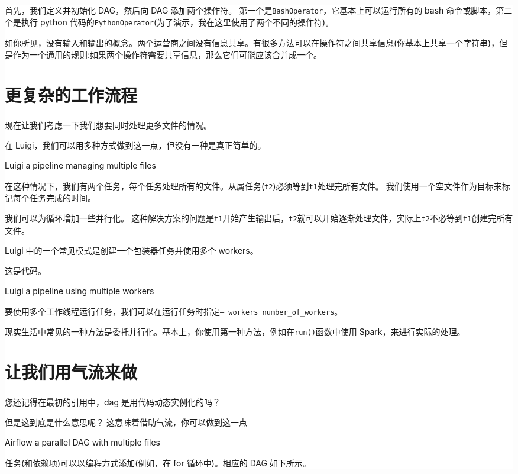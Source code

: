 首先，我们定义并初始化 DAG，然后向 DAG 添加两个操作符。
第一个是`BashOperator`，它基本上可以运行所有的 bash 命令或脚本，第二个是执行 python 代码的`PythonOperator`(为了演示，我在这里使用了两个不同的操作符)。

如你所见，没有输入和输出的概念。两个运营商之间没有信息共享。有很多方法可以在操作符之间共享信息(你基本上共享一个字符串)，但是作为一个通用的规则:如果两个操作符需要共享信息，那么它们可能应该合并成一个。

# 更复杂的工作流程

现在让我们考虑一下我们想要同时处理更多文件的情况。

在 Luigi，我们可以用多种方式做到这一点，但没有一种是真正简单的。

Luigi a pipeline managing multiple files

在这种情况下，我们有两个任务，每个任务处理所有的文件。从属任务(`t2`)必须等到`t1`处理完所有文件。
我们使用一个空文件作为目标来标记每个任务完成的时间。

我们可以为循环增加一些并行化。
这种解决方案的问题是`t1`开始产生输出后，`t2`就可以开始逐渐处理文件，实际上`t2`不必等到`t1`创建完所有文件。

Luigi 中的一个常见模式是创建一个包装器任务并使用多个 workers。

这是代码。

Luigi a pipeline using multiple workers

要使用多个工作线程运行任务，我们可以在运行任务时指定`— workers number_of_workers`。

现实生活中常见的一种方法是委托并行化。基本上，你使用第一种方法，例如在`run()`函数中使用 Spark，来进行实际的处理。

# 让我们用气流来做

您还记得在最初的引用中，dag 是用代码动态实例化的吗？

但是这到底是什么意思呢？
这意味着借助气流，你可以做到这一点

Airflow a parallel DAG with multiple files

任务(和依赖项)可以以编程方式添加(例如，在 for 循环中)。相应的 DAG 如下所示。
